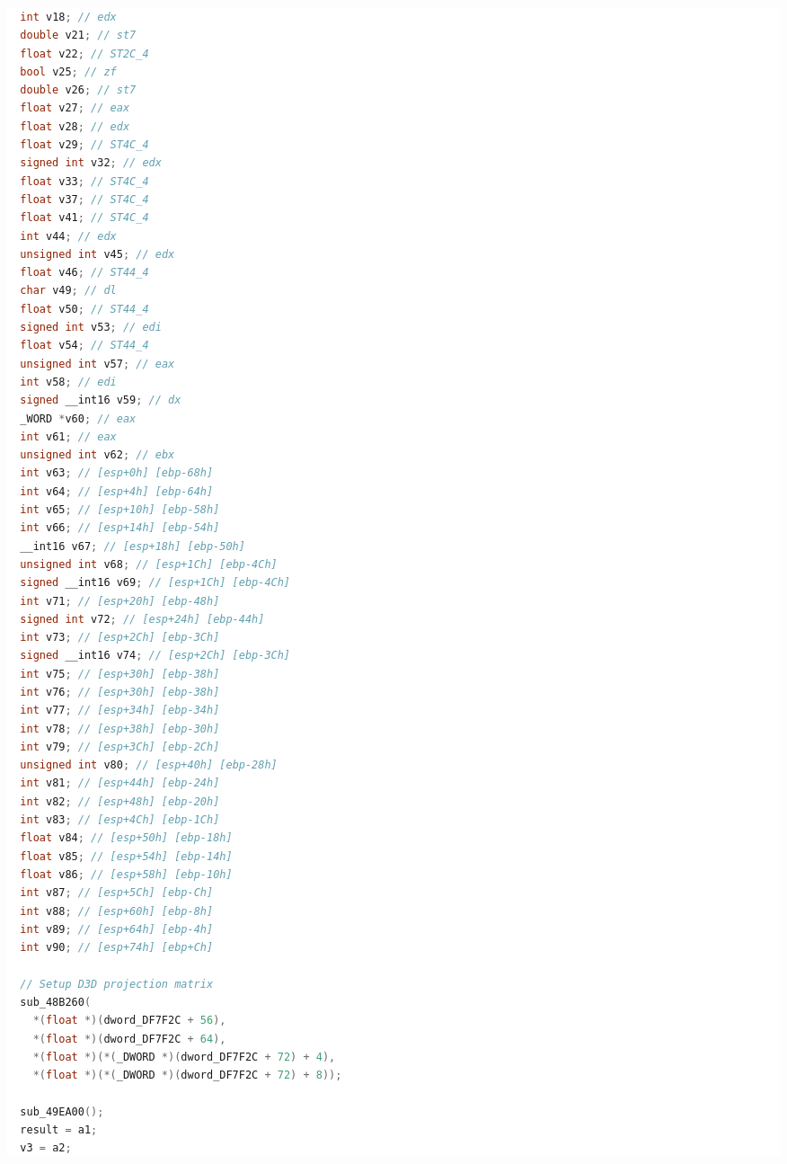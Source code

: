 ```C
  int v18; // edx
  double v21; // st7
  float v22; // ST2C_4
  bool v25; // zf
  double v26; // st7
  float v27; // eax
  float v28; // edx
  float v29; // ST4C_4
  signed int v32; // edx
  float v33; // ST4C_4
  float v37; // ST4C_4
  float v41; // ST4C_4
  int v44; // edx
  unsigned int v45; // edx
  float v46; // ST44_4
  char v49; // dl
  float v50; // ST44_4
  signed int v53; // edi
  float v54; // ST44_4
  unsigned int v57; // eax
  int v58; // edi
  signed __int16 v59; // dx
  _WORD *v60; // eax
  int v61; // eax
  unsigned int v62; // ebx
  int v63; // [esp+0h] [ebp-68h]
  int v64; // [esp+4h] [ebp-64h]
  int v65; // [esp+10h] [ebp-58h]
  int v66; // [esp+14h] [ebp-54h]
  __int16 v67; // [esp+18h] [ebp-50h]
  unsigned int v68; // [esp+1Ch] [ebp-4Ch]
  signed __int16 v69; // [esp+1Ch] [ebp-4Ch]
  int v71; // [esp+20h] [ebp-48h]
  signed int v72; // [esp+24h] [ebp-44h]
  int v73; // [esp+2Ch] [ebp-3Ch]
  signed __int16 v74; // [esp+2Ch] [ebp-3Ch]
  int v75; // [esp+30h] [ebp-38h]
  int v76; // [esp+30h] [ebp-38h]
  int v77; // [esp+34h] [ebp-34h]
  int v78; // [esp+38h] [ebp-30h]
  int v79; // [esp+3Ch] [ebp-2Ch]
  unsigned int v80; // [esp+40h] [ebp-28h]
  int v81; // [esp+44h] [ebp-24h]
  int v82; // [esp+48h] [ebp-20h]
  int v83; // [esp+4Ch] [ebp-1Ch]
  float v84; // [esp+50h] [ebp-18h]
  float v85; // [esp+54h] [ebp-14h]
  float v86; // [esp+58h] [ebp-10h]
  int v87; // [esp+5Ch] [ebp-Ch]
  int v88; // [esp+60h] [ebp-8h]
  int v89; // [esp+64h] [ebp-4h]
  int v90; // [esp+74h] [ebp+Ch]

  // Setup D3D projection matrix
  sub_48B260(
    *(float *)(dword_DF7F2C + 56),
    *(float *)(dword_DF7F2C + 64),
    *(float *)(*(_DWORD *)(dword_DF7F2C + 72) + 4),
    *(float *)(*(_DWORD *)(dword_DF7F2C + 72) + 8));

  sub_49EA00();
  result = a1;
  v3 = a2;
```